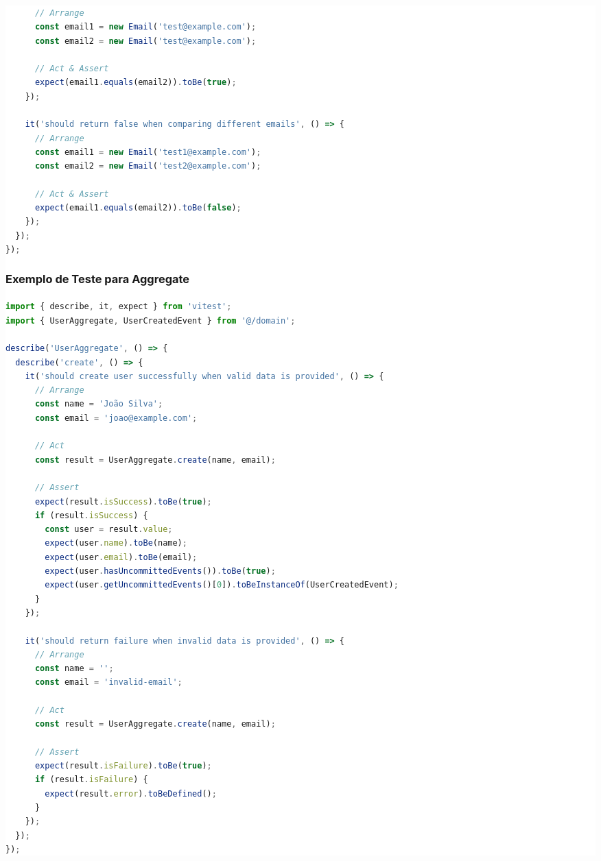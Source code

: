 ```typescript
      // Arrange
      const email1 = new Email('test@example.com');
      const email2 = new Email('test@example.com');
      
      // Act & Assert
      expect(email1.equals(email2)).toBe(true);
    });

    it('should return false when comparing different emails', () => {
      // Arrange
      const email1 = new Email('test1@example.com');
      const email2 = new Email('test2@example.com');
      
      // Act & Assert
      expect(email1.equals(email2)).toBe(false);
    });
  });
});
```

### Exemplo de Teste para Aggregate

```typescript
import { describe, it, expect } from 'vitest';
import { UserAggregate, UserCreatedEvent } from '@/domain';

describe('UserAggregate', () => {
  describe('create', () => {
    it('should create user successfully when valid data is provided', () => {
      // Arrange
      const name = 'João Silva';
      const email = 'joao@example.com';
      
      // Act
      const result = UserAggregate.create(name, email);
      
      // Assert
      expect(result.isSuccess).toBe(true);
      if (result.isSuccess) {
        const user = result.value;
        expect(user.name).toBe(name);
        expect(user.email).toBe(email);
        expect(user.hasUncommittedEvents()).toBe(true);
        expect(user.getUncommittedEvents()[0]).toBeInstanceOf(UserCreatedEvent);
      }
    });

    it('should return failure when invalid data is provided', () => {
      // Arrange
      const name = '';
      const email = 'invalid-email';
      
      // Act
      const result = UserAggregate.create(name, email);
      
      // Assert
      expect(result.isFailure).toBe(true);
      if (result.isFailure) {
        expect(result.error).toBeDefined();
      }
    });
  });
});
```